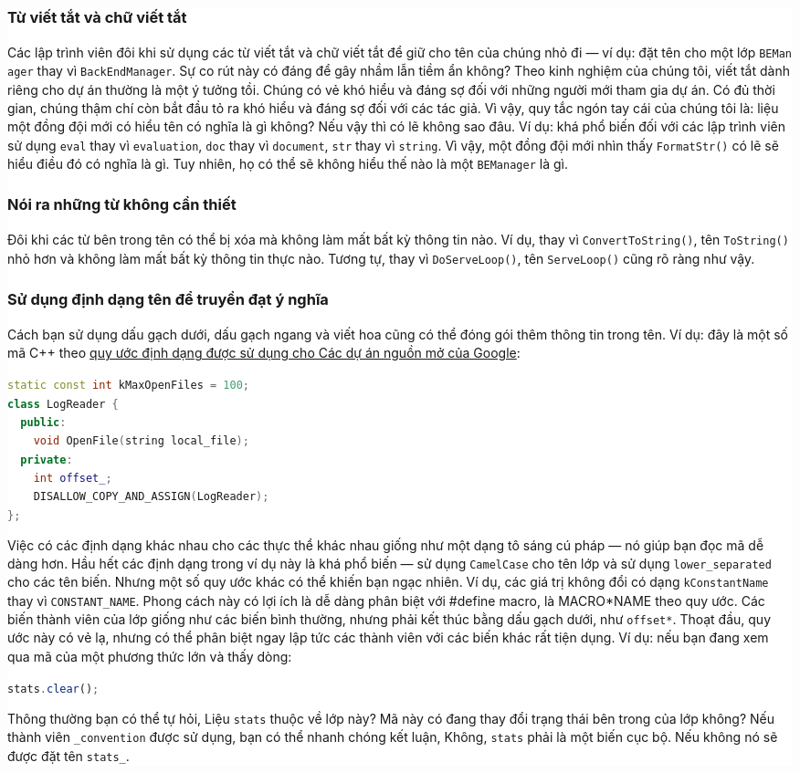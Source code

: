 ### Từ viết tắt và chữ viết tắt

Các lập trình viên đôi khi sử dụng các từ viết tắt và chữ viết tắt để giữ cho tên của chúng nhỏ đi — ví dụ: đặt tên cho một lớp `BEManager` thay vì `BackEndManager`. Sự co rút này có đáng để gây nhầm lẫn tiềm ẩn không?
Theo kinh nghiệm của chúng tôi, viết tắt dành riêng cho dự án thường là một ý tưởng tồi. Chúng có vẻ khó hiểu và đáng sợ đối với những người mới tham gia dự án. Có đủ thời gian, chúng thậm chí còn bắt đầu tỏ ra khó hiểu và đáng sợ đối với các tác giả.
Vì vậy, quy tắc ngón tay cái của chúng tôi là: liệu một đồng đội mới có hiểu tên có nghĩa là gì không? Nếu vậy thì có lẽ không sao đâu.
Ví dụ: khá phổ biến đối với các lập trình viên sử dụng `eval` thay vì `evaluation`, `doc` thay vì `document`, `str` thay vì `string`. Vì vậy, một đồng đội mới nhìn thấy `FormatStr()` có lẽ sẽ hiểu điều đó có nghĩa là gì. Tuy nhiên, họ có thể sẽ không hiểu thế nào là một `BEManager` là gì.

### Nói ra những từ không cần thiết

Đôi khi các từ bên trong tên có thể bị xóa mà không làm mất bất kỳ thông tin nào. Ví dụ, thay vì `ConvertToString()`, tên `ToString()` nhỏ hơn và không làm mất bất kỳ thông tin thực nào. Tương tự, thay vì `DoServeLoop()`, tên `ServeLoop()` cũng rõ ràng như vậy.

### Sử dụng định dạng tên để truyền đạt ý nghĩa

Cách bạn sử dụng dấu gạch dưới, dấu gạch ngang và viết hoa cũng có thể đóng gói thêm thông tin trong tên. Ví dụ: đây là một số mã C++ theo [quy ước định dạng được sử dụng cho Các dự án nguồn mở của Google](https://google.github.io/styleguide/):

```c++
static const int kMaxOpenFiles = 100;
class LogReader {
  public:
    void OpenFile(string local_file);
  private:
    int offset_;
    DISALLOW_COPY_AND_ASSIGN(LogReader);
};
```

Việc có các định dạng khác nhau cho các thực thể khác nhau giống như một dạng tô sáng cú pháp — nó giúp bạn đọc mã dễ dàng hơn.
Hầu hết các định dạng trong ví dụ này là khá phổ biến — sử dụng `CamelCase` cho tên lớp và sử dụng `lower_separated` cho các tên biến. Nhưng một số quy ước khác có thể khiến bạn ngạc nhiên.
Ví dụ, các giá trị không đổi có dạng `kConstantName` thay vì `CONSTANT_NAME`. Phong cách này có lợi ích là dễ dàng phân biệt với #define macro, là MACRO*NAME theo quy ước.
Các biến thành viên của lớp giống như các biến bình thường, nhưng phải kết thúc bằng dấu gạch dưới, như `offset*`. Thoạt đầu, quy ước này có vẻ lạ, nhưng có thể phân biệt ngay lập tức các thành viên với các biến khác rất tiện dụng. Ví dụ: nếu bạn đang xem qua mã của một phương thức lớn và thấy dòng:

```js
stats.clear();
```

Thông thường bạn có thể tự hỏi, Liệu `stats` thuộc về lớp này? Mã này có đang thay đổi trạng thái bên trong của lớp không? Nếu thành viên `_convention` được sử dụng, bạn có thể nhanh chóng kết luận, Không, `stats` phải là một biến cục bộ. Nếu không nó sẽ được đặt tên `stats_`.
